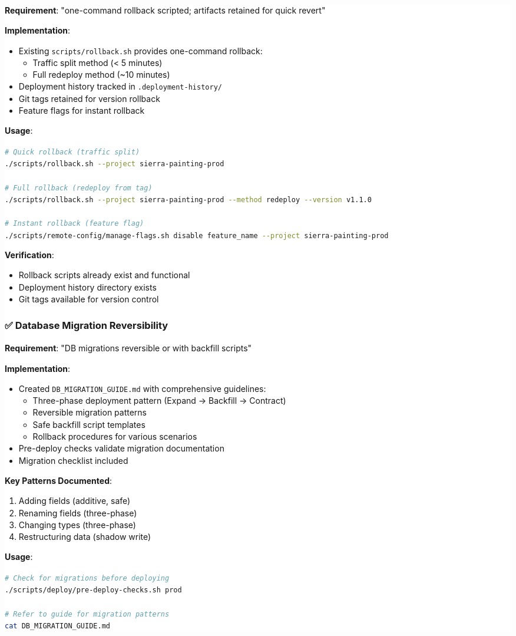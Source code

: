 **Requirement**: "one-command rollback scripted; artifacts retained for quick revert"

**Implementation**:
- Existing `scripts/rollback.sh` provides one-command rollback:
  - Traffic split method (< 5 minutes)
  - Full redeploy method (~10 minutes)
- Deployment history tracked in `.deployment-history/`
- Git tags retained for version rollback
- Feature flags for instant rollback

**Usage**:
```bash
# Quick rollback (traffic split)
./scripts/rollback.sh --project sierra-painting-prod

# Full rollback (redeploy from tag)
./scripts/rollback.sh --project sierra-painting-prod --method redeploy --version v1.1.0

# Instant rollback (feature flag)
./scripts/remote-config/manage-flags.sh disable feature_name --project sierra-painting-prod
```

**Verification**:
- Rollback scripts already exist and functional
- Deployment history directory exists
- Git tags available for version control

### ✅ Database Migration Reversibility

**Requirement**: "DB migrations reversible or with backfill scripts"

**Implementation**:
- Created `DB_MIGRATION_GUIDE.md` with comprehensive guidelines:
  - Three-phase deployment pattern (Expand → Backfill → Contract)
  - Reversible migration patterns
  - Safe backfill script templates
  - Rollback procedures for various scenarios
- Pre-deploy checks validate migration documentation
- Migration checklist included

**Key Patterns Documented**:
1. Adding fields (additive, safe)
2. Renaming fields (three-phase)
3. Changing types (three-phase)
4. Restructuring data (shadow write)

**Usage**:
```bash
# Check for migrations before deploying
./scripts/deploy/pre-deploy-checks.sh prod

# Refer to guide for migration patterns
cat DB_MIGRATION_GUIDE.md
```
